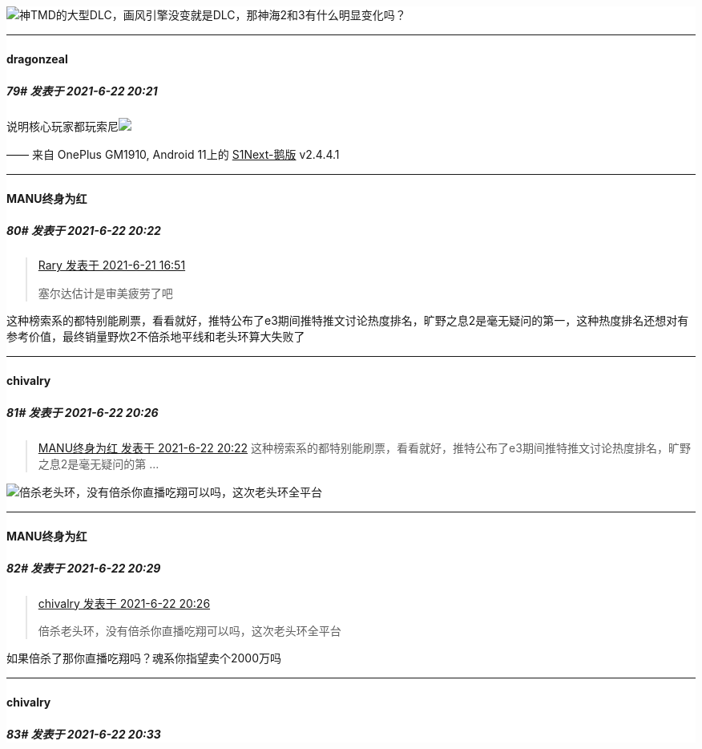 
<img src="https://static.saraba1st.com/image/smiley/face2017/067.png" referrerpolicy="no-referrer">神TMD的大型DLC，画风引擎没变就是DLC，那神海2和3有什么明显变化吗？


*****

####  dragonzeal  
##### 79#       发表于 2021-6-22 20:21


说明核心玩家都玩索尼<img src="https://static.saraba1st.com/image/smiley/face2017/067.png" referrerpolicy="no-referrer">

—— 来自 OnePlus GM1910, Android 11上的 [S1Next-鹅版](https://github.com/ykrank/S1-Next/releases) v2.4.4.1


*****

####  MANU终身为红  
##### 80#       发表于 2021-6-22 20:22


<blockquote><a href="httphttps://bbs.saraba1st.com/2b/forum.php?mod=redirect&amp;goto=findpost&amp;pid=51687505&amp;ptid=2011130" target="_blank">Rary 发表于 2021-6-21 16:51</a>

塞尔达估计是审美疲劳了吧</blockquote>
这种榜索系的都特别能刷票，看看就好，推特公布了e3期间推特推文讨论热度排名，旷野之息2是毫无疑问的第一，这种热度排名还想对有参考价值，最终销量野炊2不倍杀地平线和老头环算大失败了


*****

####  chivalry  
##### 81#       发表于 2021-6-22 20:26


<blockquote><a href="httphttps://bbs.saraba1st.com/2b/forum.php?mod=redirect&amp;goto=findpost&amp;pid=51701844&amp;ptid=2011130" target="_blank">MANU终身为红 发表于 2021-6-22 20:22</a>
这种榜索系的都特别能刷票，看看就好，推特公布了e3期间推特推文讨论热度排名，旷野之息2是毫无疑问的第 ...</blockquote>
<img src="https://static.saraba1st.com/image/smiley/face2017/067.png" referrerpolicy="no-referrer">倍杀老头环，没有倍杀你直播吃翔可以吗，这次老头环全平台


*****

####  MANU终身为红  
##### 82#       发表于 2021-6-22 20:29


<blockquote><a href="httphttps://bbs.saraba1st.com/2b/forum.php?mod=redirect&amp;goto=findpost&amp;pid=51701877&amp;ptid=2011130" target="_blank">chivalry 发表于 2021-6-22 20:26</a>

倍杀老头环，没有倍杀你直播吃翔可以吗，这次老头环全平台</blockquote>
如果倍杀了那你直播吃翔吗？魂系你指望卖个2000万吗


*****

####  chivalry  
##### 83#       发表于 2021-6-22 20:33
